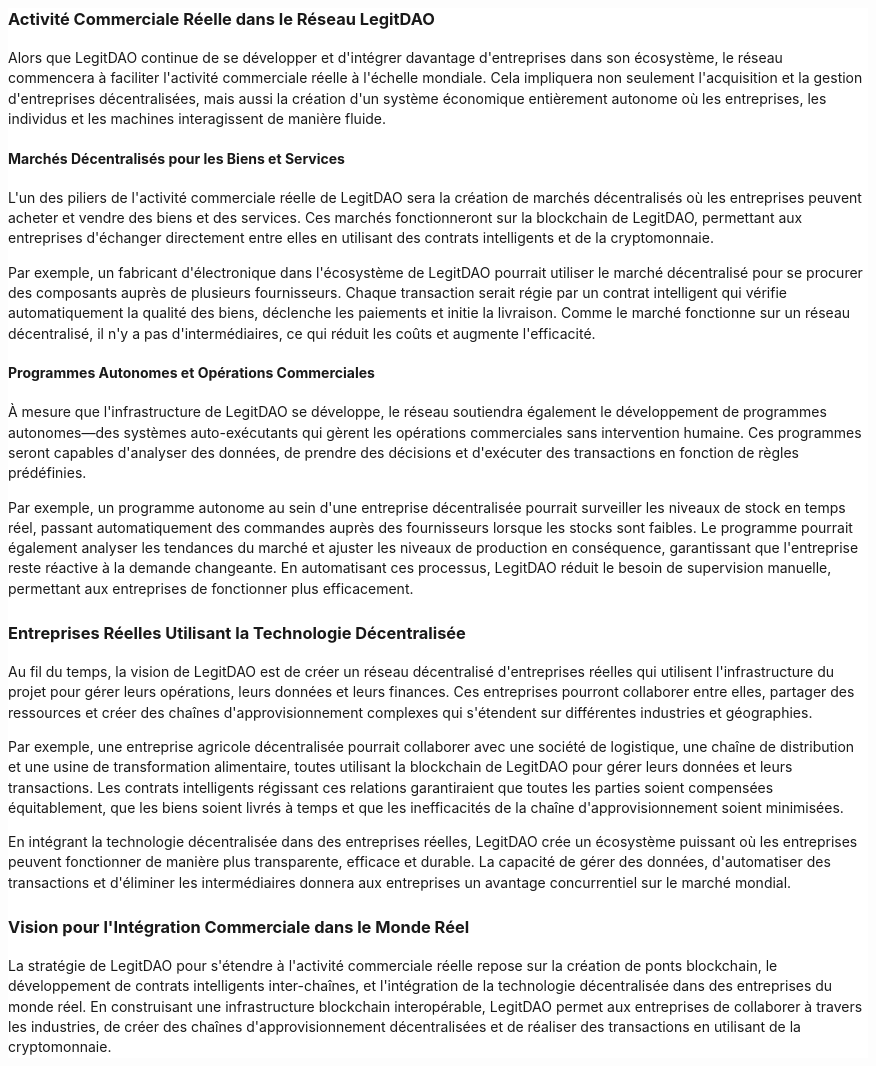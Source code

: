 ### Activité Commerciale Réelle dans le Réseau LegitDAO
Alors que LegitDAO continue de se développer et d'intégrer davantage d'entreprises dans son écosystème, le réseau commencera à faciliter l'activité commerciale réelle à l'échelle mondiale. Cela impliquera non seulement l'acquisition et la gestion d'entreprises décentralisées, mais aussi la création d'un système économique entièrement autonome où les entreprises, les individus et les machines interagissent de manière fluide.

#### Marchés Décentralisés pour les Biens et Services
L'un des piliers de l'activité commerciale réelle de LegitDAO sera la création de marchés décentralisés où les entreprises peuvent acheter et vendre des biens et des services. Ces marchés fonctionneront sur la blockchain de LegitDAO, permettant aux entreprises d'échanger directement entre elles en utilisant des contrats intelligents et de la cryptomonnaie.

Par exemple, un fabricant d'électronique dans l'écosystème de LegitDAO pourrait utiliser le marché décentralisé pour se procurer des composants auprès de plusieurs fournisseurs. Chaque transaction serait régie par un contrat intelligent qui vérifie automatiquement la qualité des biens, déclenche les paiements et initie la livraison. Comme le marché fonctionne sur un réseau décentralisé, il n'y a pas d'intermédiaires, ce qui réduit les coûts et augmente l'efficacité.

#### Programmes Autonomes et Opérations Commerciales
À mesure que l'infrastructure de LegitDAO se développe, le réseau soutiendra également le développement de programmes autonomes—des systèmes auto-exécutants qui gèrent les opérations commerciales sans intervention humaine. Ces programmes seront capables d'analyser des données, de prendre des décisions et d'exécuter des transactions en fonction de règles prédéfinies.

Par exemple, un programme autonome au sein d'une entreprise décentralisée pourrait surveiller les niveaux de stock en temps réel, passant automatiquement des commandes auprès des fournisseurs lorsque les stocks sont faibles. Le programme pourrait également analyser les tendances du marché et ajuster les niveaux de production en conséquence, garantissant que l'entreprise reste réactive à la demande changeante. En automatisant ces processus, LegitDAO réduit le besoin de supervision manuelle, permettant aux entreprises de fonctionner plus efficacement.

### Entreprises Réelles Utilisant la Technologie Décentralisée
Au fil du temps, la vision de LegitDAO est de créer un réseau décentralisé d'entreprises réelles qui utilisent l'infrastructure du projet pour gérer leurs opérations, leurs données et leurs finances. Ces entreprises pourront collaborer entre elles, partager des ressources et créer des chaînes d'approvisionnement complexes qui s'étendent sur différentes industries et géographies.

Par exemple, une entreprise agricole décentralisée pourrait collaborer avec une société de logistique, une chaîne de distribution et une usine de transformation alimentaire, toutes utilisant la blockchain de LegitDAO pour gérer leurs données et leurs transactions. Les contrats intelligents régissant ces relations garantiraient que toutes les parties soient compensées équitablement, que les biens soient livrés à temps et que les inefficacités de la chaîne d'approvisionnement soient minimisées.

En intégrant la technologie décentralisée dans des entreprises réelles, LegitDAO crée un écosystème puissant où les entreprises peuvent fonctionner de manière plus transparente, efficace et durable. La capacité de gérer des données, d'automatiser des transactions et d'éliminer les intermédiaires donnera aux entreprises un avantage concurrentiel sur le marché mondial.

### Vision pour l'Intégration Commerciale dans le Monde Réel
La stratégie de LegitDAO pour s'étendre à l'activité commerciale réelle repose sur la création de ponts blockchain, le développement de contrats intelligents inter-chaînes, et l'intégration de la technologie décentralisée dans des entreprises du monde réel. En construisant une infrastructure blockchain interopérable, LegitDAO permet aux entreprises de collaborer à travers les industries, de créer des chaînes d'approvisionnement décentralisées et de réaliser des transactions en utilisant de la cryptomonnaie.
